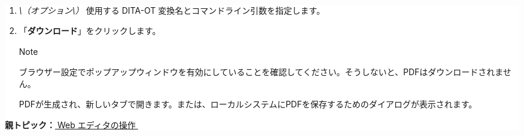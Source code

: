 1. *\（オプション\）* 使用する DITA-OT 変換名とコマンドライン引数を指定します。

1. 「**ダウンロード**」をクリックします。

   >[!NOTE]
   >
   > ブラウザー設定でポップアップウィンドウを有効にしていることを確認してください。そうしないと、PDFはダウンロードされません。

   PDFが生成され、新しいタブで開きます。または、ローカルシステムにPDFを保存するためのダイアログが表示されます。


**親トピック：**&#x200B;[&#x200B; Web エディタの操作 &#x200B;](web-editor.md)
